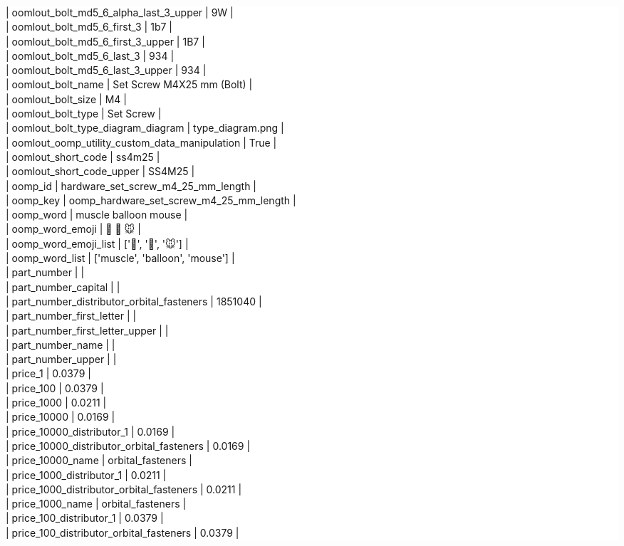 | oomlout_bolt_md5_6_alpha_last_3_upper | 9W |  
| oomlout_bolt_md5_6_first_3 | 1b7 |  
| oomlout_bolt_md5_6_first_3_upper | 1B7 |  
| oomlout_bolt_md5_6_last_3 | 934 |  
| oomlout_bolt_md5_6_last_3_upper | 934 |  
| oomlout_bolt_name | Set Screw M4X25 mm  (Bolt) |  
| oomlout_bolt_size | M4 |  
| oomlout_bolt_type | Set Screw |  
| oomlout_bolt_type_diagram_diagram | type_diagram.png |  
| oomlout_oomp_utility_custom_data_manipulation | True |  
| oomlout_short_code | ss4m25 |  
| oomlout_short_code_upper | SS4M25 |  
| oomp_id | hardware_set_screw_m4_25_mm_length |  
| oomp_key | oomp_hardware_set_screw_m4_25_mm_length |  
| oomp_word | muscle balloon mouse |  
| oomp_word_emoji | :muscle: :balloon: :mouse: |  
| oomp_word_emoji_list | [':muscle:', ':balloon:', ':mouse:'] |  
| oomp_word_list | ['muscle', 'balloon', 'mouse'] |  
| part_number |  |  
| part_number_capital |  |  
| part_number_distributor_orbital_fasteners | 1851040 |  
| part_number_first_letter |  |  
| part_number_first_letter_upper |  |  
| part_number_name |  |  
| part_number_upper |  |  
| price_1 | 0.0379 |  
| price_100 | 0.0379 |  
| price_1000 | 0.0211 |  
| price_10000 | 0.0169 |  
| price_10000_distributor_1 | 0.0169 |  
| price_10000_distributor_orbital_fasteners | 0.0169 |  
| price_10000_name | orbital_fasteners |  
| price_1000_distributor_1 | 0.0211 |  
| price_1000_distributor_orbital_fasteners | 0.0211 |  
| price_1000_name | orbital_fasteners |  
| price_100_distributor_1 | 0.0379 |  
| price_100_distributor_orbital_fasteners | 0.0379 |  